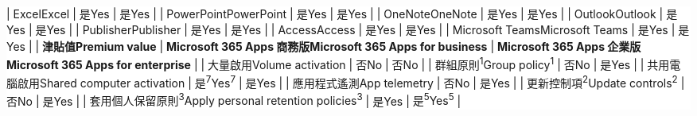| <span data-ttu-id="5a5d6-545">Excel</span><span class="sxs-lookup"><span data-stu-id="5a5d6-545">Excel</span></span>            | <span data-ttu-id="5a5d6-546">是</span><span class="sxs-lookup"><span data-stu-id="5a5d6-546">Yes</span></span>                     | <span data-ttu-id="5a5d6-547">是</span><span class="sxs-lookup"><span data-stu-id="5a5d6-547">Yes</span></span>                    |
| <span data-ttu-id="5a5d6-548">PowerPoint</span><span class="sxs-lookup"><span data-stu-id="5a5d6-548">PowerPoint</span></span>       | <span data-ttu-id="5a5d6-549">是</span><span class="sxs-lookup"><span data-stu-id="5a5d6-549">Yes</span></span>                     | <span data-ttu-id="5a5d6-550">是</span><span class="sxs-lookup"><span data-stu-id="5a5d6-550">Yes</span></span>                    |
| <span data-ttu-id="5a5d6-551">OneNote</span><span class="sxs-lookup"><span data-stu-id="5a5d6-551">OneNote</span></span>          | <span data-ttu-id="5a5d6-552">是</span><span class="sxs-lookup"><span data-stu-id="5a5d6-552">Yes</span></span>                     | <span data-ttu-id="5a5d6-553">是</span><span class="sxs-lookup"><span data-stu-id="5a5d6-553">Yes</span></span>                    |
| <span data-ttu-id="5a5d6-554">Outlook</span><span class="sxs-lookup"><span data-stu-id="5a5d6-554">Outlook</span></span>          | <span data-ttu-id="5a5d6-555">是</span><span class="sxs-lookup"><span data-stu-id="5a5d6-555">Yes</span></span>                     | <span data-ttu-id="5a5d6-556">是</span><span class="sxs-lookup"><span data-stu-id="5a5d6-556">Yes</span></span>                    |
| <span data-ttu-id="5a5d6-557">Publisher</span><span class="sxs-lookup"><span data-stu-id="5a5d6-557">Publisher</span></span>        | <span data-ttu-id="5a5d6-558">是</span><span class="sxs-lookup"><span data-stu-id="5a5d6-558">Yes</span></span>                     | <span data-ttu-id="5a5d6-559">是</span><span class="sxs-lookup"><span data-stu-id="5a5d6-559">Yes</span></span>                    |
| <span data-ttu-id="5a5d6-560">Access</span><span class="sxs-lookup"><span data-stu-id="5a5d6-560">Access</span></span>           | <span data-ttu-id="5a5d6-561">是</span><span class="sxs-lookup"><span data-stu-id="5a5d6-561">Yes</span></span>                     | <span data-ttu-id="5a5d6-562">是</span><span class="sxs-lookup"><span data-stu-id="5a5d6-562">Yes</span></span>                    |
| <span data-ttu-id="5a5d6-563">Microsoft Teams</span><span class="sxs-lookup"><span data-stu-id="5a5d6-563">Microsoft Teams</span></span>  | <span data-ttu-id="5a5d6-564">是</span><span class="sxs-lookup"><span data-stu-id="5a5d6-564">Yes</span></span>                     | <span data-ttu-id="5a5d6-565">是</span><span class="sxs-lookup"><span data-stu-id="5a5d6-565">Yes</span></span>                    |
| <span data-ttu-id="5a5d6-566">**津貼值**</span><span class="sxs-lookup"><span data-stu-id="5a5d6-566">**Premium value**</span></span>                             | <span data-ttu-id="5a5d6-567">**Microsoft 365 Apps 商務版**</span><span class="sxs-lookup"><span data-stu-id="5a5d6-567">**Microsoft 365 Apps for business**</span></span> | <span data-ttu-id="5a5d6-568">**Microsoft 365 Apps 企業版**</span><span class="sxs-lookup"><span data-stu-id="5a5d6-568">**Microsoft 365 Apps for enterprise**</span></span> |
| <span data-ttu-id="5a5d6-569">大量啟用</span><span class="sxs-lookup"><span data-stu-id="5a5d6-569">Volume activation</span></span>                             | <span data-ttu-id="5a5d6-570">否</span><span class="sxs-lookup"><span data-stu-id="5a5d6-570">No</span></span>                      | <span data-ttu-id="5a5d6-571">否</span><span class="sxs-lookup"><span data-stu-id="5a5d6-571">No</span></span>                     |
| <span data-ttu-id="5a5d6-572">群組原則<sup>1</sup></span><span class="sxs-lookup"><span data-stu-id="5a5d6-572">Group policy<sup>1</sup></span></span>                      | <span data-ttu-id="5a5d6-573">否</span><span class="sxs-lookup"><span data-stu-id="5a5d6-573">No</span></span>                      | <span data-ttu-id="5a5d6-574">是</span><span class="sxs-lookup"><span data-stu-id="5a5d6-574">Yes</span></span>                    |
| <span data-ttu-id="5a5d6-575">共用電腦啟用</span><span class="sxs-lookup"><span data-stu-id="5a5d6-575">Shared computer activation</span></span>                    | <span data-ttu-id="5a5d6-576">是<sup>7</sup></span><span class="sxs-lookup"><span data-stu-id="5a5d6-576">Yes<sup>7</sup></span></span>        | <span data-ttu-id="5a5d6-577">是</span><span class="sxs-lookup"><span data-stu-id="5a5d6-577">Yes</span></span>                    |
| <span data-ttu-id="5a5d6-578">應用程式遙測</span><span class="sxs-lookup"><span data-stu-id="5a5d6-578">App telemetry</span></span>                                 | <span data-ttu-id="5a5d6-579">否</span><span class="sxs-lookup"><span data-stu-id="5a5d6-579">No</span></span>                      | <span data-ttu-id="5a5d6-580">是</span><span class="sxs-lookup"><span data-stu-id="5a5d6-580">Yes</span></span>                    |
| <span data-ttu-id="5a5d6-581">更新控制項<sup>2</sup></span><span class="sxs-lookup"><span data-stu-id="5a5d6-581">Update controls<sup>2</sup></span></span>                   | <span data-ttu-id="5a5d6-582">否</span><span class="sxs-lookup"><span data-stu-id="5a5d6-582">No</span></span>                      | <span data-ttu-id="5a5d6-583">是</span><span class="sxs-lookup"><span data-stu-id="5a5d6-583">Yes</span></span>                    |
| <span data-ttu-id="5a5d6-584">套用個人保留原則<sup>3</sup></span><span class="sxs-lookup"><span data-stu-id="5a5d6-584">Apply personal retention policies<sup>3</sup></span></span> | <span data-ttu-id="5a5d6-585">是</span><span class="sxs-lookup"><span data-stu-id="5a5d6-585">Yes</span></span>                     | <span data-ttu-id="5a5d6-586">是<sup>5</sup></span><span class="sxs-lookup"><span data-stu-id="5a5d6-586">Yes<sup>5</sup></span></span>        |